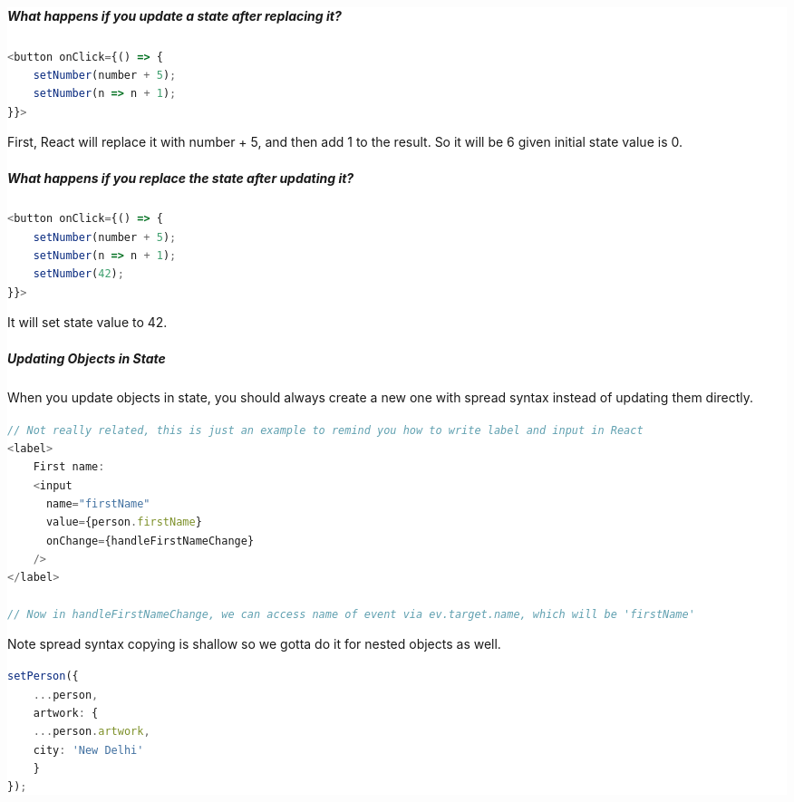 
##### What happens if you update a state after replacing it?
```ts
<button onClick={() => {  
	setNumber(number + 5);  
	setNumber(n => n + 1);
}}>
```
First, React will replace it with number + 5, and then add 1 to the result. So it will be 6 given initial state value is 0.


##### What happens if you replace the state after updating it?
```ts
<button onClick={() => {  
	setNumber(number + 5);  
	setNumber(n => n + 1);  
	setNumber(42);
}}>
```
It will set state value to 42.


##### Updating Objects in State
When you update objects in state, you should always create a new one with spread syntax instead of updating them directly. 

```ts
// Not really related, this is just an example to remind you how to write label and input in React
<label>
	First name:
	<input
	  name="firstName"
	  value={person.firstName}
	  onChange={handleFirstNameChange}
	/>
</label>

// Now in handleFirstNameChange, we can access name of event via ev.target.name, which will be 'firstName'
```

Note spread syntax copying is shallow so we gotta do it for nested objects as well.
```ts
setPerson({
	...person, 
	artwork: {
	...person.artwork, 
	city: 'New Delhi' 
	}
});
```
